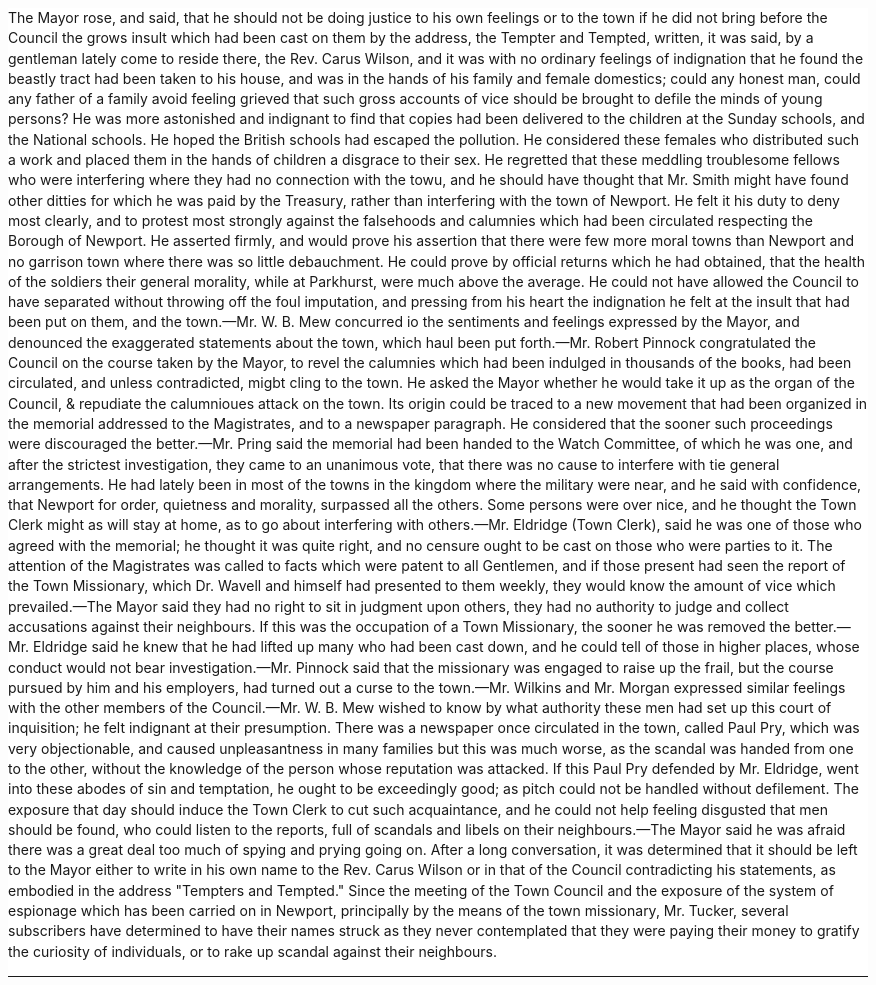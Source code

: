 The Mayor rose, and said, that he should not be doing justice to his own feelings or to the town if he did not bring before the Council the grows insult which had been cast on them by the address, the Tempter and Tempted, written, it was said, by a gentleman lately come to reside there, the Rev. Carus Wilson, and it was with no ordinary feelings of indignation that he found the beastly tract had been taken to his house, and was in the hands of his family and female domestics; could any honest man, could any father of a family avoid feeling grieved that such gross accounts of vice should be brought to defile the minds of young persons? He was more astonished and indignant to find that copies had been delivered to the children at the Sunday schools, and the National schools. He hoped the British schools had escaped the pollution. He considered these females who distributed such a work and placed them in the hands of children a disgrace to their sex. He regretted that these meddling troublesome fellows who were interfering where they had no connection with the towu, and he should have thought that Mr. Smith might have found other ditties for which he was paid by the Treasury, rather than interfering with the town of Newport. He felt it his duty to deny most clearly, and to protest most strongly against the falsehoods and calumnies which had been circulated respecting the Borough of Newport. He asserted firmly, and would prove his assertion that there were few more moral towns than Newport and no garrison town where there was so little debauchment. He could prove by official returns which he had obtained, that the health of the soldiers their general morality, while at Parkhurst, were much above the average. He could not have allowed the Council to have separated without throwing off the foul imputation, and pressing from his heart the indignation he felt at the insult that had been put on them, and the town.—Mr. W. B. Mew concurred io the sentiments and feelings expressed by the Mayor, and denounced the exaggerated statements about the town, which haul been put forth.—Mr. Robert Pinnock congratulated the Council on the course taken by the Mayor, to revel the calumnies which had been indulged in thousands of the books, had been circulated, and unless contradicted, migbt cling to the town. He asked the Mayor whether he would take it up as the organ of the Council, & repudiate the calumnioues attack on the town. Its origin could be traced to a new movement that had been organized in the memorial addressed to the Magistrates, and to a newspaper paragraph. He considered that the sooner such proceedings were discouraged the better.—Mr. Pring said the memorial had been handed to the Watch Committee, of which he was one, and after the strictest investigation, they came to an unanimous vote, that there was no cause to interfere with tie general arrangements. He had lately been in most of the towns in the kingdom where the military were near, and he said with confidence, that Newport for order, quietness and morality, surpassed all the others. Some persons were over nice, and he thought the Town Clerk might as will stay at home, as to go about interfering with others.—Mr. Eldridge (Town Clerk), said he was one of those who agreed with the memorial; he thought it was quite right, and no censure ought to be cast on those who were parties to it. The attention of the Magistrates was called to facts which were patent to all Gentlemen, and if those present had seen the report of the Town Missionary, which Dr. Wavell and himself had presented to them weekly, they would know the amount of vice which prevailed.—The Mayor said they had no right to sit in judgment upon others, they had no authority to judge and collect accusations against their neighbours. If this was the occupation of a Town Missionary, the sooner he was removed the better.—Mr. Eldridge said he knew that he had lifted up many who had been cast down, and he could tell of those in higher places, whose conduct would not bear investigation.—Mr. Pinnock said that the missionary was engaged to raise up the frail, but the course pursued by him and his employers, had turned out a curse to the town.—Mr. Wilkins and Mr. Morgan expressed similar feelings with the other members of the Council.—Mr. W. B. Mew wished to know by what authority these men had set up this court of inquisition; he felt indignant at their presumption. There was a newspaper once circulated in the town, called Paul Pry, which was very objectionable, and caused unpleasantness in many families but this was much worse, as the scandal was handed from one to the other, without the knowledge of the person whose reputation was attacked. If this Paul Pry defended by Mr. Eldridge, went into these abodes of sin and temptation, he ought to be exceedingly good; as pitch could not be handled without defilement. The exposure that day should induce the Town Clerk to cut such acquaintance, and he could not help feeling disgusted that men should be found, who could listen to the reports, full of scandals and libels on their neighbours.—The Mayor said he was afraid there was a great deal too much of spying and prying going on. After a long conversation, it was determined that it should be left to the Mayor either to write in his own name to the Rev. Carus Wilson or in that of the Council contradicting his statements, as embodied in the address "Tempters and Tempted." Since the meeting of the Town Council and the exposure of the system of espionage which has been carried on in Newport, principally by the means of the town missionary, Mr. Tucker, several subscribers have determined to have their names struck as they never contemplated that they were paying their money to gratify the curiosity of individuals, or to rake up scandal against their neighbours.

---